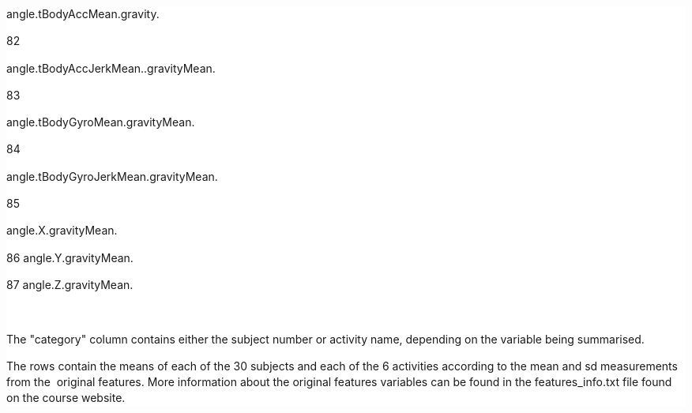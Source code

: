 angle.tBodyAccMean.gravity.

82

angle.tBodyAccJerkMean..gravityMean.

83

angle.tBodyGyroMean.gravityMean.

84

angle.tBodyGyroJerkMean.gravityMean.

85

angle.X.gravityMean.

86 angle.Y.gravityMean.

87 angle.Z.gravityMean.

 

The "category" column contains either the subject number or 
activity name, depending on the variable being summarised. 

The rows contain the means of each of the 30 subjects and 
each of the 6 activities according to the mean and sd measurements 
from the  original features. More information about the original
 features variables can be found in the features_info.txt file found 
on the course website.